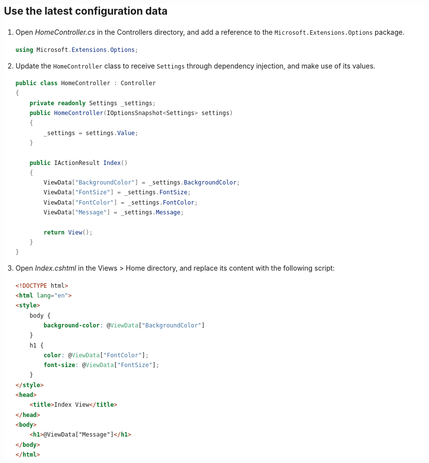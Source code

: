 ## Use the latest configuration data

1. Open *HomeController.cs* in the Controllers directory, and add a reference to the `Microsoft.Extensions.Options` package.

    ```csharp
    using Microsoft.Extensions.Options;
    ```

2. Update the `HomeController` class to receive `Settings` through dependency injection, and make use of its values.

    ```csharp
    public class HomeController : Controller
    {
        private readonly Settings _settings;
        public HomeController(IOptionsSnapshot<Settings> settings)
        {
            _settings = settings.Value;
        }

        public IActionResult Index()
        {
            ViewData["BackgroundColor"] = _settings.BackgroundColor;
            ViewData["FontSize"] = _settings.FontSize;
            ViewData["FontColor"] = _settings.FontColor;
            ViewData["Message"] = _settings.Message;

            return View();
        }
    }
    ```

3. Open *Index.cshtml* in the Views > Home directory, and replace its content with the following script:

    ```html
    <!DOCTYPE html>
    <html lang="en">
    <style>
        body {
            background-color: @ViewData["BackgroundColor"]
        }
        h1 {
            color: @ViewData["FontColor"];
            font-size: @ViewData["FontSize"];
        }
    </style>
    <head>
        <title>Index View</title>
    </head>
    <body>
        <h1>@ViewData["Message"]</h1>
    </body>
    </html>
    ```
